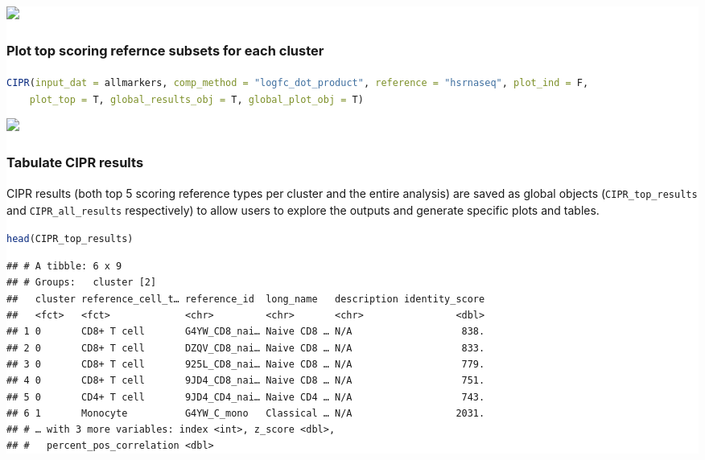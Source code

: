 ![](/__w/seurat-wrappers/seurat-wrappers/test-build/cipr_files/figure-gfm/unnamed-chunk-17-1.png)

### Plot top scoring refernce subsets for each cluster

``` r
CIPR(input_dat = allmarkers, comp_method = "logfc_dot_product", reference = "hsrnaseq", plot_ind = F, 
    plot_top = T, global_results_obj = T, global_plot_obj = T)
```

![](/__w/seurat-wrappers/seurat-wrappers/test-build/cipr_files/figure-gfm/unnamed-chunk-18-1.png)

### Tabulate CIPR results

CIPR results (both top 5 scoring reference types per cluster and the
entire analysis) are saved as global objects (`CIPR_top_results` and
`CIPR_all_results` respectively) to allow users to explore the outputs
and generate specific plots and tables.

``` r
head(CIPR_top_results)
```

    ## # A tibble: 6 x 9
    ## # Groups:   cluster [2]
    ##   cluster reference_cell_t… reference_id  long_name   description identity_score
    ##   <fct>   <fct>             <chr>         <chr>       <chr>                <dbl>
    ## 1 0       CD8+ T cell       G4YW_CD8_nai… Naive CD8 … N/A                   838.
    ## 2 0       CD8+ T cell       DZQV_CD8_nai… Naive CD8 … N/A                   833.
    ## 3 0       CD8+ T cell       925L_CD8_nai… Naive CD8 … N/A                   779.
    ## 4 0       CD8+ T cell       9JD4_CD8_nai… Naive CD8 … N/A                   751.
    ## 5 0       CD4+ T cell       9JD4_CD4_nai… Naive CD4 … N/A                   743.
    ## 6 1       Monocyte          G4YW_C_mono   Classical … N/A                  2031.
    ## # … with 3 more variables: index <int>, z_score <dbl>,
    ## #   percent_pos_correlation <dbl>
